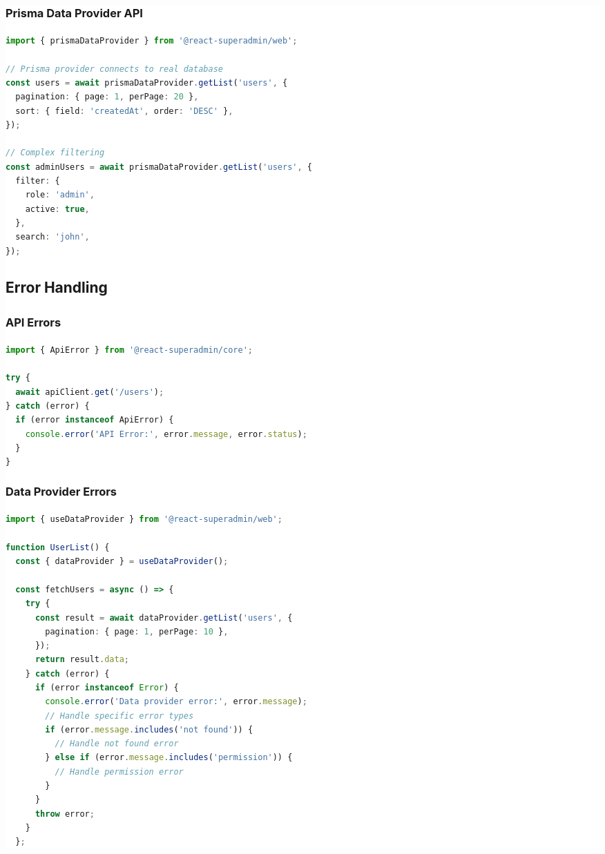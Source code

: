 ### Prisma Data Provider API

```typescript
import { prismaDataProvider } from '@react-superadmin/web';

// Prisma provider connects to real database
const users = await prismaDataProvider.getList('users', {
  pagination: { page: 1, perPage: 20 },
  sort: { field: 'createdAt', order: 'DESC' },
});

// Complex filtering
const adminUsers = await prismaDataProvider.getList('users', {
  filter: {
    role: 'admin',
    active: true,
  },
  search: 'john',
});
```

## Error Handling

### API Errors

```typescript
import { ApiError } from '@react-superadmin/core';

try {
  await apiClient.get('/users');
} catch (error) {
  if (error instanceof ApiError) {
    console.error('API Error:', error.message, error.status);
  }
}
```

### Data Provider Errors

```typescript
import { useDataProvider } from '@react-superadmin/web';

function UserList() {
  const { dataProvider } = useDataProvider();

  const fetchUsers = async () => {
    try {
      const result = await dataProvider.getList('users', {
        pagination: { page: 1, perPage: 10 },
      });
      return result.data;
    } catch (error) {
      if (error instanceof Error) {
        console.error('Data provider error:', error.message);
        // Handle specific error types
        if (error.message.includes('not found')) {
          // Handle not found error
        } else if (error.message.includes('permission')) {
          // Handle permission error
        }
      }
      throw error;
    }
  };
```
